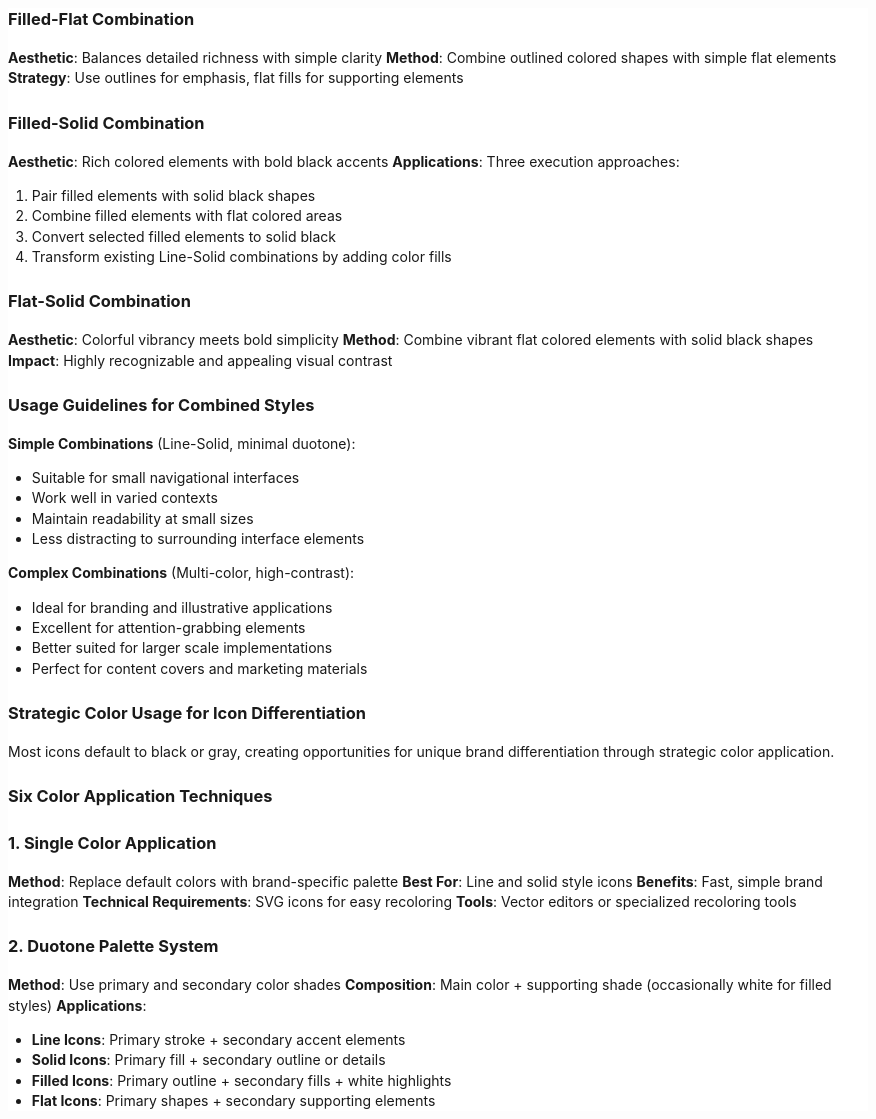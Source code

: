 ### Filled-Flat Combination
**Aesthetic**: Balances detailed richness with simple clarity
**Method**: Combine outlined colored shapes with simple flat elements
**Strategy**: Use outlines for emphasis, flat fills for supporting elements

### Filled-Solid Combination
**Aesthetic**: Rich colored elements with bold black accents
**Applications**: Three execution approaches:
1. Pair filled elements with solid black shapes
2. Combine filled elements with flat colored areas
3. Convert selected filled elements to solid black
4. Transform existing Line-Solid combinations by adding color fills

### Flat-Solid Combination
**Aesthetic**: Colorful vibrancy meets bold simplicity
**Method**: Combine vibrant flat colored elements with solid black shapes
**Impact**: Highly recognizable and appealing visual contrast

### Usage Guidelines for Combined Styles

**Simple Combinations** (Line-Solid, minimal duotone):
- Suitable for small navigational interfaces
- Work well in varied contexts
- Maintain readability at small sizes
- Less distracting to surrounding interface elements

**Complex Combinations** (Multi-color, high-contrast):
- Ideal for branding and illustrative applications
- Excellent for attention-grabbing elements
- Better suited for larger scale implementations
- Perfect for content covers and marketing materials

### Strategic Color Usage for Icon Differentiation

Most icons default to black or gray, creating opportunities for unique brand differentiation through strategic color application.

### Six Color Application Techniques

### 1. Single Color Application
**Method**: Replace default colors with brand-specific palette
**Best For**: Line and solid style icons
**Benefits**: Fast, simple brand integration
**Technical Requirements**: SVG icons for easy recoloring
**Tools**: Vector editors or specialized recoloring tools

### 2. Duotone Palette System
**Method**: Use primary and secondary color shades
**Composition**: Main color + supporting shade (occasionally white for filled styles)
**Applications**:
- **Line Icons**: Primary stroke + secondary accent elements
- **Solid Icons**: Primary fill + secondary outline or details
- **Filled Icons**: Primary outline + secondary fills + white highlights
- **Flat Icons**: Primary shapes + secondary supporting elements
